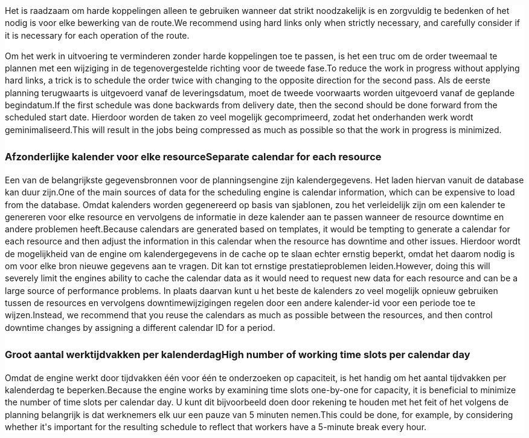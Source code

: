 <span data-ttu-id="cc8d3-389">Het is raadzaam om harde koppelingen alleen te gebruiken wanneer dat strikt noodzakelijk is en zorgvuldig te bedenken of het nodig is voor elke bewerking van de route.</span><span class="sxs-lookup"><span data-stu-id="cc8d3-389">We recommend using hard links only when strictly necessary, and carefully consider if it is necessary for each operation of the route.</span></span>

<span data-ttu-id="cc8d3-390">Om het werk in uitvoering te verminderen zonder harde koppelingen toe te passen, is het een truc om de order tweemaal te plannen met een wijziging in de tegenovergestelde richting voor de tweede fase.</span><span class="sxs-lookup"><span data-stu-id="cc8d3-390">To reduce the work in progress without applying hard links, a trick is to schedule the order twice with changing to the opposite direction for the second pass.</span></span> <span data-ttu-id="cc8d3-391">Als de eerste planning terugwaarts is uitgevoerd vanaf de leveringsdatum, moet de tweede voorwaarts worden uitgevoerd vanaf de geplande begindatum.</span><span class="sxs-lookup"><span data-stu-id="cc8d3-391">If the first schedule was done backwards from delivery date, then the second should be done forward from the scheduled start date.</span></span> <span data-ttu-id="cc8d3-392">Hierdoor worden de taken zo veel mogelijk gecomprimeerd, zodat het onderhanden werk wordt geminimaliseerd.</span><span class="sxs-lookup"><span data-stu-id="cc8d3-392">This will result in the jobs being compressed as much as possible so that the work in progress is minimized.</span></span>

### <a name="separate-calendar-for-each-resource"></a><span data-ttu-id="cc8d3-393">Afzonderlijke kalender voor elke resource</span><span class="sxs-lookup"><span data-stu-id="cc8d3-393">Separate calendar for each resource</span></span>

<span data-ttu-id="cc8d3-394">Een van de belangrijkste gegevensbronnen voor de planningsengine zijn kalendergegevens. Het laden hiervan vanuit de database kan duur zijn.</span><span class="sxs-lookup"><span data-stu-id="cc8d3-394">One of the main sources of data for the scheduling engine is calendar information, which can be expensive to load from the database.</span></span> <span data-ttu-id="cc8d3-395">Omdat kalenders worden gegenereerd op basis van sjablonen, zou het verleidelijk zijn om een kalender te genereren voor elke resource en vervolgens de informatie in deze kalender aan te passen wanneer de resource downtime en andere problemen heeft.</span><span class="sxs-lookup"><span data-stu-id="cc8d3-395">Because calendars are generated based on templates, it would be tempting to generate a calendar for each resource and then adjust the information in this calendar when the resource has downtime and other issues.</span></span> <span data-ttu-id="cc8d3-396">Hierdoor wordt de mogelijkheid van de engine om kalendergegevens in de cache op te slaan echter ernstig beperkt, omdat het daarom nodig is om voor elke bron nieuwe gegevens aan te vragen. Dit kan tot ernstige prestatieproblemen leiden.</span><span class="sxs-lookup"><span data-stu-id="cc8d3-396">However, doing this will severely limit the engines ability to cache the calendar data as it would need to request new data for each resource and can be a large source of performance problems.</span></span> <span data-ttu-id="cc8d3-397">In plaats daarvan kunt u het beste de kalenders zo veel mogelijk opnieuw gebruiken tussen de resources en vervolgens downtimewijzigingen regelen door een andere kalender-id voor een periode toe te wijzen.</span><span class="sxs-lookup"><span data-stu-id="cc8d3-397">Instead, we recommend that you reuse the calendars as much as possible between the resources, and then control downtime changes by assigning a different calendar ID for a period.</span></span>

### <a name="high-number-of-working-time-slots-per-calendar-day"></a><span data-ttu-id="cc8d3-398">Groot aantal werktijdvakken per kalenderdag</span><span class="sxs-lookup"><span data-stu-id="cc8d3-398">High number of working time slots per calendar day</span></span>

<span data-ttu-id="cc8d3-399">Omdat de engine werkt door tijdvakken één voor één te onderzoeken op capaciteit, is het handig om het aantal tijdvakken per kalenderdag te beperken.</span><span class="sxs-lookup"><span data-stu-id="cc8d3-399">Because the engine works by examining time slots one-by-one for capacity, it is beneficial to minimize the number of time slots per calendar day.</span></span> <span data-ttu-id="cc8d3-400">U kunt dit bijvoorbeeld doen door rekening te houden met het feit of het volgens de planning belangrijk is dat werknemers elk uur een pauze van 5 minuten nemen.</span><span class="sxs-lookup"><span data-stu-id="cc8d3-400">This could be done, for example, by considering whether it's important for the resulting schedule to reflect that workers have a 5-minute break every hour.</span></span>
